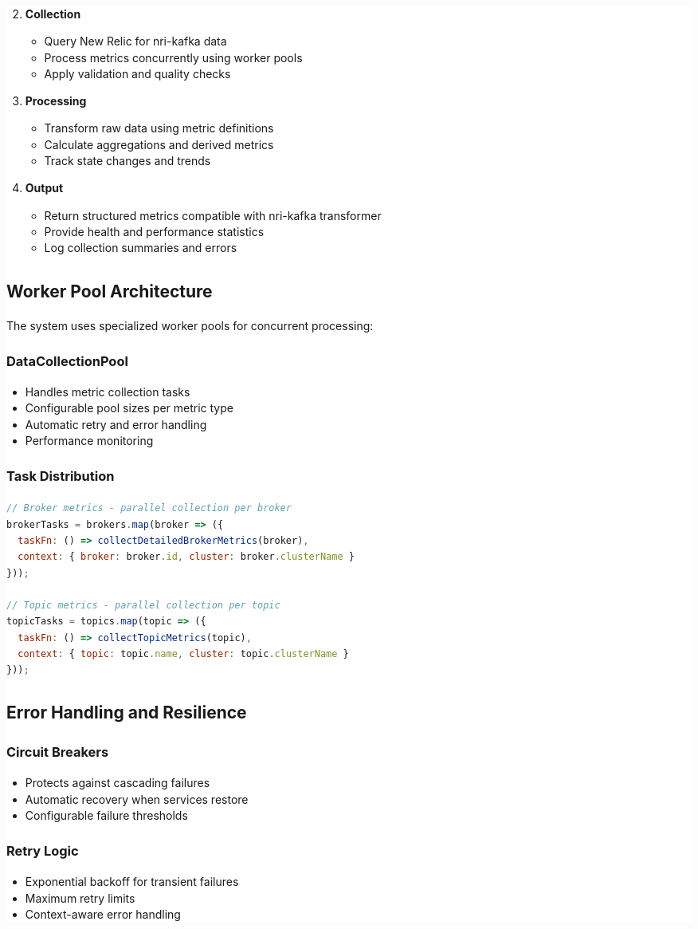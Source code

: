 2. **Collection**
   - Query New Relic for nri-kafka data
   - Process metrics concurrently using worker pools
   - Apply validation and quality checks

3. **Processing**
   - Transform raw data using metric definitions
   - Calculate aggregations and derived metrics
   - Track state changes and trends

4. **Output**
   - Return structured metrics compatible with nri-kafka transformer
   - Provide health and performance statistics
   - Log collection summaries and errors

## Worker Pool Architecture

The system uses specialized worker pools for concurrent processing:

### DataCollectionPool
- Handles metric collection tasks
- Configurable pool sizes per metric type
- Automatic retry and error handling
- Performance monitoring

### Task Distribution
```javascript
// Broker metrics - parallel collection per broker
brokerTasks = brokers.map(broker => ({
  taskFn: () => collectDetailedBrokerMetrics(broker),
  context: { broker: broker.id, cluster: broker.clusterName }
}));

// Topic metrics - parallel collection per topic
topicTasks = topics.map(topic => ({
  taskFn: () => collectTopicMetrics(topic),
  context: { topic: topic.name, cluster: topic.clusterName }
}));
```

## Error Handling and Resilience

### Circuit Breakers
- Protects against cascading failures
- Automatic recovery when services restore
- Configurable failure thresholds

### Retry Logic
- Exponential backoff for transient failures
- Maximum retry limits
- Context-aware error handling
